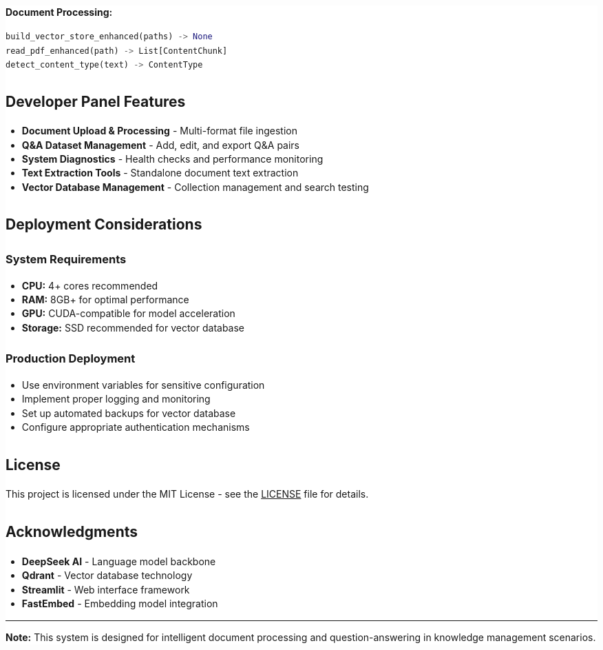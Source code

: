 **Document Processing:**
```python
build_vector_store_enhanced(paths) -> None
read_pdf_enhanced(path) -> List[ContentChunk]
detect_content_type(text) -> ContentType
```

## Developer Panel Features

- **Document Upload & Processing** - Multi-format file ingestion
- **Q&A Dataset Management** - Add, edit, and export Q&A pairs
- **System Diagnostics** - Health checks and performance monitoring
- **Text Extraction Tools** - Standalone document text extraction
- **Vector Database Management** - Collection management and search testing

## Deployment Considerations

### System Requirements
- **CPU:** 4+ cores recommended
- **RAM:** 8GB+ for optimal performance
- **GPU:** CUDA-compatible for model acceleration
- **Storage:** SSD recommended for vector database

### Production Deployment
- Use environment variables for sensitive configuration
- Implement proper logging and monitoring
- Set up automated backups for vector database
- Configure appropriate authentication mechanisms

## License

This project is licensed under the MIT License - see the [LICENSE](LICENSE) file for details.

## Acknowledgments

- **DeepSeek AI** - Language model backbone
- **Qdrant** - Vector database technology
- **Streamlit** - Web interface framework
- **FastEmbed** - Embedding model integration

---

**Note:** This system is designed for intelligent document processing and question-answering in knowledge management scenarios.
